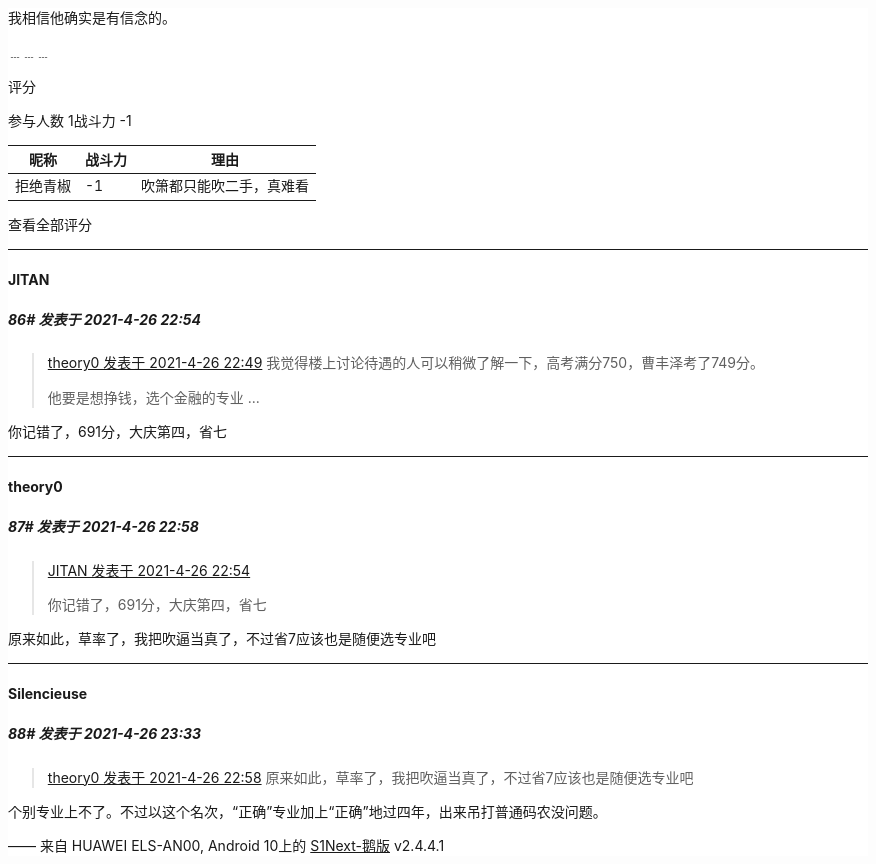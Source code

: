 我相信他确实是有信念的。


﹍﹍﹍

评分


 参与人数 1战斗力 -1

|昵称|战斗力|理由|
|----|---|---|
| 拒绝青椒|-1|吹箫都只能吹二手，真难看|


查看全部评分


*****

####  JITAN  
##### 86#       发表于 2021-4-26 22:54


<blockquote><a href="httphttps://bbs.saraba1st.com/2b/forum.php?mod=redirect&amp;goto=findpost&amp;pid=51072081&amp;ptid=2001099" target="_blank">theory0 发表于 2021-4-26 22:49</a>
我觉得楼上讨论待遇的人可以稍微了解一下，高考满分750，曹丰泽考了749分。

他要是想挣钱，选个金融的专业 ...</blockquote>
你记错了，691分，大庆第四，省七


*****

####  theory0  
##### 87#       发表于 2021-4-26 22:58


<blockquote><a href="httphttps://bbs.saraba1st.com/2b/forum.php?mod=redirect&amp;goto=findpost&amp;pid=51072126&amp;ptid=2001099" target="_blank">JITAN 发表于 2021-4-26 22:54</a>

你记错了，691分，大庆第四，省七</blockquote>
原来如此，草率了，我把吹逼当真了，不过省7应该也是随便选专业吧


*****

####  Silencieuse  
##### 88#       发表于 2021-4-26 23:33


<blockquote><a href="httphttps://bbs.saraba1st.com/2b/forum.php?mod=redirect&amp;goto=findpost&amp;pid=51072164&amp;ptid=2001099" target="_blank">theory0 发表于 2021-4-26 22:58</a>
原来如此，草率了，我把吹逼当真了，不过省7应该也是随便选专业吧</blockquote>
个别专业上不了。不过以这个名次，“正确”专业加上“正确”地过四年，出来吊打普通码农没问题。

—— 来自 HUAWEI ELS-AN00, Android 10上的 [S1Next-鹅版](https://github.com/ykrank/S1-Next/releases) v2.4.4.1

